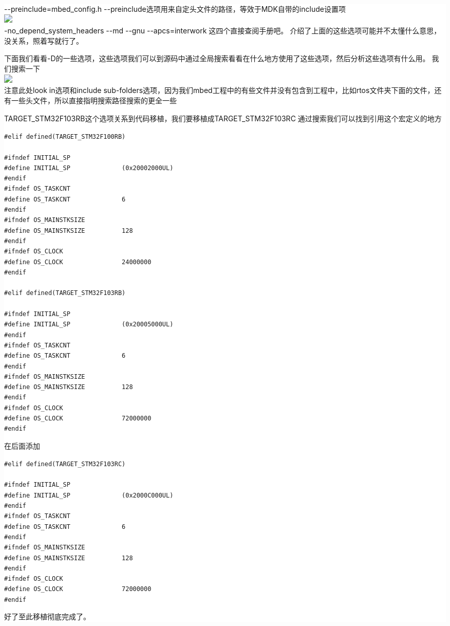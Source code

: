 --preinclude=mbed_config.h 
--preinclude选项用来自定头文件的路径，等效于MDK自带的include设置项  
![][21]  
-no_depend_system_headers 
--md 
--gnu 
--apcs=interwork 
这四个直接查阅手册吧。
介绍了上面的这些选项可能并不太懂什么意思，没关系，照着写就行了。

下面我们看看-D的一些选项，这些选项我们可以到源码中通过全局搜索看看在什么地方使用了这些选项，然后分析这些选项有什么用。
我们搜索一下  
![][22]  
注意此处look in选项和include sub-folders选项，因为我们mbed工程中的有些文件并没有包含到工程中，比如rtos文件夹下面的文件，还有一些头文件，所以直接指明搜索路径搜索的更全一些

TARGET_STM32F103RB这个选项关系到代码移植，我们要移植成TARGET_STM32F103RC
通过搜索我们可以找到引用这个宏定义的地方

	#elif defined(TARGET_STM32F100RB)

	#ifndef INITIAL_SP
	#define INITIAL_SP              (0x20002000UL)
	#endif
	#ifndef OS_TASKCNT
	#define OS_TASKCNT              6
	#endif
	#ifndef OS_MAINSTKSIZE
	#define OS_MAINSTKSIZE          128
	#endif
	#ifndef OS_CLOCK
	#define OS_CLOCK                24000000
	#endif

	#elif defined(TARGET_STM32F103RB)

	#ifndef INITIAL_SP
	#define INITIAL_SP              (0x20005000UL)
	#endif
	#ifndef OS_TASKCNT
	#define OS_TASKCNT              6
	#endif
	#ifndef OS_MAINSTKSIZE
	#define OS_MAINSTKSIZE          128
	#endif
	#ifndef OS_CLOCK
	#define OS_CLOCK                72000000
	#endif
在后面添加

	#elif defined(TARGET_STM32F103RC)

	#ifndef INITIAL_SP
	#define INITIAL_SP              (0x2000C000UL)
	#endif
	#ifndef OS_TASKCNT
	#define OS_TASKCNT              6
	#endif
	#ifndef OS_MAINSTKSIZE
	#define OS_MAINSTKSIZE          128
	#endif
	#ifndef OS_CLOCK
	#define OS_CLOCK                72000000
	#endif
好了至此移植彻底完成了。


  [mbed在线编译器]: https://developer.mbed.org/
  [Mbed源码仓库]: https://github.com/ARMmbed/mbed-os
  [1]: https://raw.githubusercontent.com/qiuzhiqian/MyTarget_STM32F103RC_Mbed_Demo1/master/doc/pic/pic1.png
  [2]: https://raw.githubusercontent.com/qiuzhiqian/MyTarget_STM32F103RC_Mbed_Demo1/master/doc/pic/pic2.png
  [3]: https://raw.githubusercontent.com/qiuzhiqian/MyTarget_STM32F103RC_Mbed_Demo1/master/doc/pic/pic3.png
  [4]: https://raw.githubusercontent.com/qiuzhiqian/MyTarget_STM32F103RC_Mbed_Demo1/master/doc/pic/pic4.png
  [5]: https://raw.githubusercontent.com/qiuzhiqian/MyTarget_STM32F103RC_Mbed_Demo1/master/doc/pic/pic5.png
  [6]: https://raw.githubusercontent.com/qiuzhiqian/MyTarget_STM32F103RC_Mbed_Demo1/master/doc/pic/pic6.png
  [7]: https://raw.githubusercontent.com/qiuzhiqian/MyTarget_STM32F103RC_Mbed_Demo1/master/doc/pic/pic7.png
  [8]: https://raw.githubusercontent.com/qiuzhiqian/MyTarget_STM32F103RC_Mbed_Demo1/master/doc/pic/pic8.png
  [9]: https://raw.githubusercontent.com/qiuzhiqian/MyTarget_STM32F103RC_Mbed_Demo1/master/doc/pic/pic9.png
  [10]: https://raw.githubusercontent.com/qiuzhiqian/MyTarget_STM32F103RC_Mbed_Demo1/master/doc/pic/pic10.png
  [11]: https://raw.githubusercontent.com/qiuzhiqian/MyTarget_STM32F103RC_Mbed_Demo1/master/doc/pic/pic11.png
  [12]: https://raw.githubusercontent.com/qiuzhiqian/MyTarget_STM32F103RC_Mbed_Demo1/master/doc/pic/pic12.png
  [13]: https://raw.githubusercontent.com/qiuzhiqian/MyTarget_STM32F103RC_Mbed_Demo1/master/doc/pic/pic13.png
  [14]: https://raw.githubusercontent.com/qiuzhiqian/MyTarget_STM32F103RC_Mbed_Demo1/master/doc/pic/pic14.png
  [15]: https://raw.githubusercontent.com/qiuzhiqian/MyTarget_STM32F103RC_Mbed_Demo1/master/doc/pic/pic15.png
  [16]: https://raw.githubusercontent.com/qiuzhiqian/MyTarget_STM32F103RC_Mbed_Demo1/master/doc/pic/pic16.png
  [17]: https://raw.githubusercontent.com/qiuzhiqian/MyTarget_STM32F103RC_Mbed_Demo1/master/doc/pic/pic17.png
  [18]: https://raw.githubusercontent.com/qiuzhiqian/MyTarget_STM32F103RC_Mbed_Demo1/master/doc/pic/pic18.png
  [19]: https://raw.githubusercontent.com/qiuzhiqian/MyTarget_STM32F103RC_Mbed_Demo1/master/doc/pic/pic19.png
  [20]: https://raw.githubusercontent.com/qiuzhiqian/MyTarget_STM32F103RC_Mbed_Demo1/master/doc/pic/pic20.png
  [21]: https://raw.githubusercontent.com/qiuzhiqian/MyTarget_STM32F103RC_Mbed_Demo1/master/doc/pic/pic21.png
  [22]: https://raw.githubusercontent.com/qiuzhiqian/MyTarget_STM32F103RC_Mbed_Demo1/master/doc/pic/pic22.png
  [23]: https://raw.githubusercontent.com/qiuzhiqian/MyTarget_STM32F103RC_Mbed_Demo1/master/doc/pic/pic23.png
  [24]: https://raw.githubusercontent.com/qiuzhiqian/MyTarget_STM32F103RC_Mbed_Demo1/master/doc/pic/pic24.png
  [25]: https://raw.githubusercontent.com/qiuzhiqian/MyTarget_STM32F103RC_Mbed_Demo1/master/doc/pic/pic25.png
  [26]: https://raw.githubusercontent.com/qiuzhiqian/MyTarget_STM32F103RC_Mbed_Demo1/master/doc/pic/pic26.png
  [27]: https://raw.githubusercontent.com/qiuzhiqian/MyTarget_STM32F103RC_Mbed_Demo1/master/doc/pic/pic27.png
  [28]: https://raw.githubusercontent.com/qiuzhiqian/MyTarget_STM32F103RC_Mbed_Demo1/master/doc/pic/pic28.png
  [29]: https://raw.githubusercontent.com/qiuzhiqian/MyTarget_STM32F103RC_Mbed_Demo1/master/doc/pic/pic29.png
  [30]: https://raw.githubusercontent.com/qiuzhiqian/MyTarget_STM32F103RC_Mbed_Demo1/master/doc/pic/pic30.png